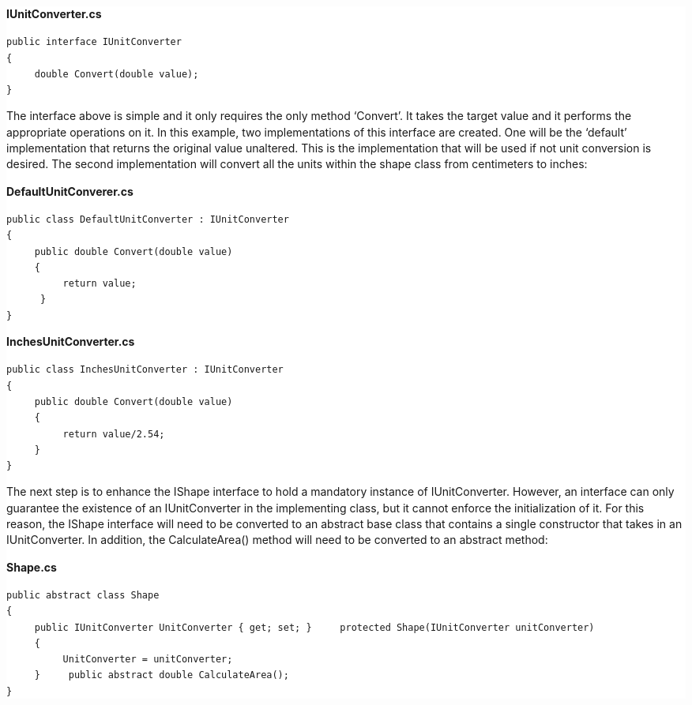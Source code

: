 **IUnitConverter.cs**

```
public interface IUnitConverter
{
     double Convert(double value);
}
```

The interface above is simple and it only requires the only method ‘Convert’. It takes the target value and it performs the appropriate operations on it. In this example, two implementations of this interface are created. One will be the ‘default’ implementation that returns the original value unaltered. This is the implementation that will be used if not unit conversion is desired. The second implementation will convert all the units within the shape class from centimeters to inches:

**DefaultUnitConverer.cs**

```
public class DefaultUnitConverter : IUnitConverter
{
     public double Convert(double value)
     {
          return value;
      }
}
```

**InchesUnitConverter.cs**

```
public class InchesUnitConverter : IUnitConverter
{
     public double Convert(double value)
     {
          return value/2.54;
     }
}
```

The next step is to enhance the IShape interface to hold a mandatory instance of IUnitConverter. However, an interface can only guarantee the existence of an IUnitConverter in the implementing class, but it cannot enforce the initialization of it. For this reason, the IShape interface will need to be converted to an abstract base class that contains a single constructor that takes in an IUnitConverter. In addition, the CalculateArea() method will need to be converted to an abstract method:

**Shape.cs**

```
public abstract class Shape
{
     public IUnitConverter UnitConverter { get; set; }     protected Shape(IUnitConverter unitConverter)
     {
          UnitConverter = unitConverter;
     }     public abstract double CalculateArea();
}
```
